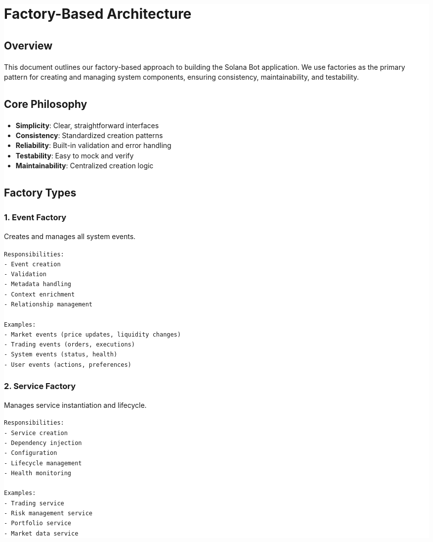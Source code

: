 # Factory-Based Architecture

## Overview
This document outlines our factory-based approach to building the Solana Bot application. We use factories as the primary pattern for creating and managing system components, ensuring consistency, maintainability, and testability.

## Core Philosophy
- **Simplicity**: Clear, straightforward interfaces
- **Consistency**: Standardized creation patterns
- **Reliability**: Built-in validation and error handling
- **Testability**: Easy to mock and verify
- **Maintainability**: Centralized creation logic

## Factory Types

### 1. Event Factory
Creates and manages all system events.

```plaintext
Responsibilities:
- Event creation
- Validation
- Metadata handling
- Context enrichment
- Relationship management

Examples:
- Market events (price updates, liquidity changes)
- Trading events (orders, executions)
- System events (status, health)
- User events (actions, preferences)
```

### 2. Service Factory
Manages service instantiation and lifecycle.

```plaintext
Responsibilities:
- Service creation
- Dependency injection
- Configuration
- Lifecycle management
- Health monitoring

Examples:
- Trading service
- Risk management service
- Portfolio service
- Market data service
```
